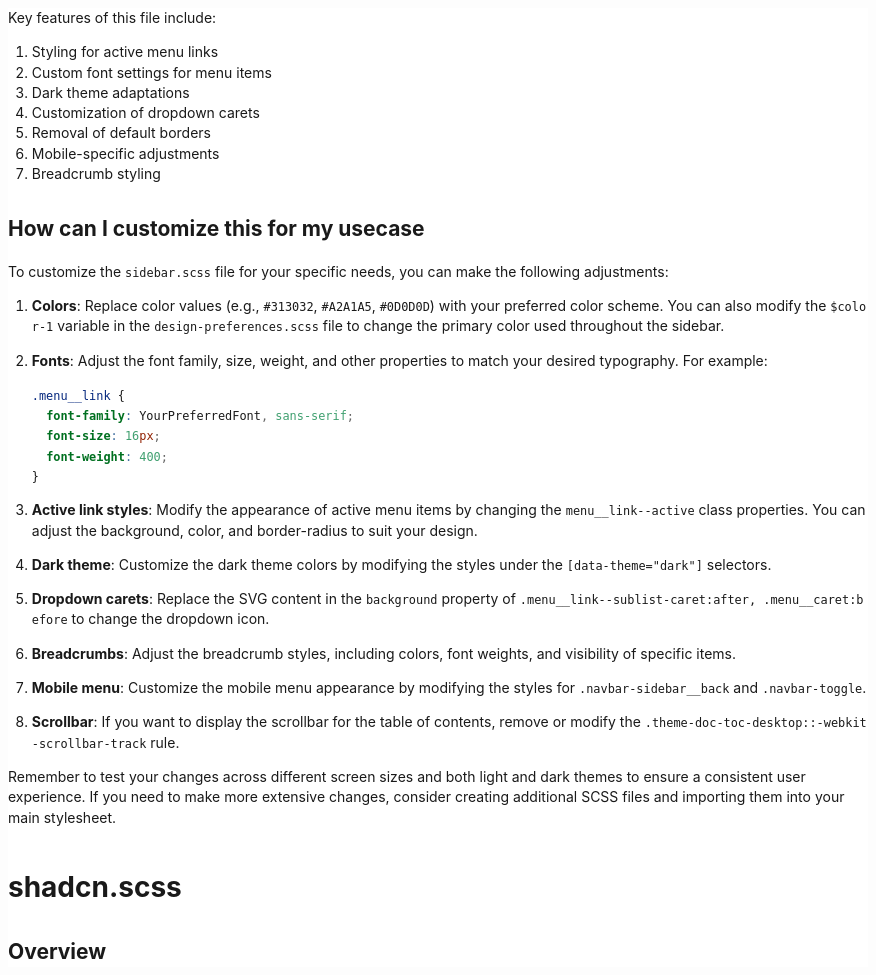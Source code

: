Key features of this file include:

1. Styling for active menu links
2. Custom font settings for menu items
3. Dark theme adaptations
4. Customization of dropdown carets
5. Removal of default borders
6. Mobile-specific adjustments
7. Breadcrumb styling

## How can I customize this for my usecase

To customize the `sidebar.scss` file for your specific needs, you can make the following adjustments:

1. **Colors**: Replace color values (e.g., `#313032`, `#A2A1A5`, `#0D0D0D`) with your preferred color scheme. You can also modify the `$color-1` variable in the `design-preferences.scss` file to change the primary color used throughout the sidebar.

2. **Fonts**: Adjust the font family, size, weight, and other properties to match your desired typography. For example:
   ```scss
   .menu__link {
     font-family: YourPreferredFont, sans-serif;
     font-size: 16px;
     font-weight: 400;
   }
   ```

3. **Active link styles**: Modify the appearance of active menu items by changing the `menu__link--active` class properties. You can adjust the background, color, and border-radius to suit your design.

4. **Dark theme**: Customize the dark theme colors by modifying the styles under the `[data-theme="dark"]` selectors.

5. **Dropdown carets**: Replace the SVG content in the `background` property of `.menu__link--sublist-caret:after, .menu__caret:before` to change the dropdown icon.

6. **Breadcrumbs**: Adjust the breadcrumb styles, including colors, font weights, and visibility of specific items.

7. **Mobile menu**: Customize the mobile menu appearance by modifying the styles for `.navbar-sidebar__back` and `.navbar-toggle`.

8. **Scrollbar**: If you want to display the scrollbar for the table of contents, remove or modify the `.theme-doc-toc-desktop::-webkit-scrollbar-track` rule.

Remember to test your changes across different screen sizes and both light and dark themes to ensure a consistent user experience. If you need to make more extensive changes, consider creating additional SCSS files and importing them into your main stylesheet.

# shadcn.scss

## Overview

